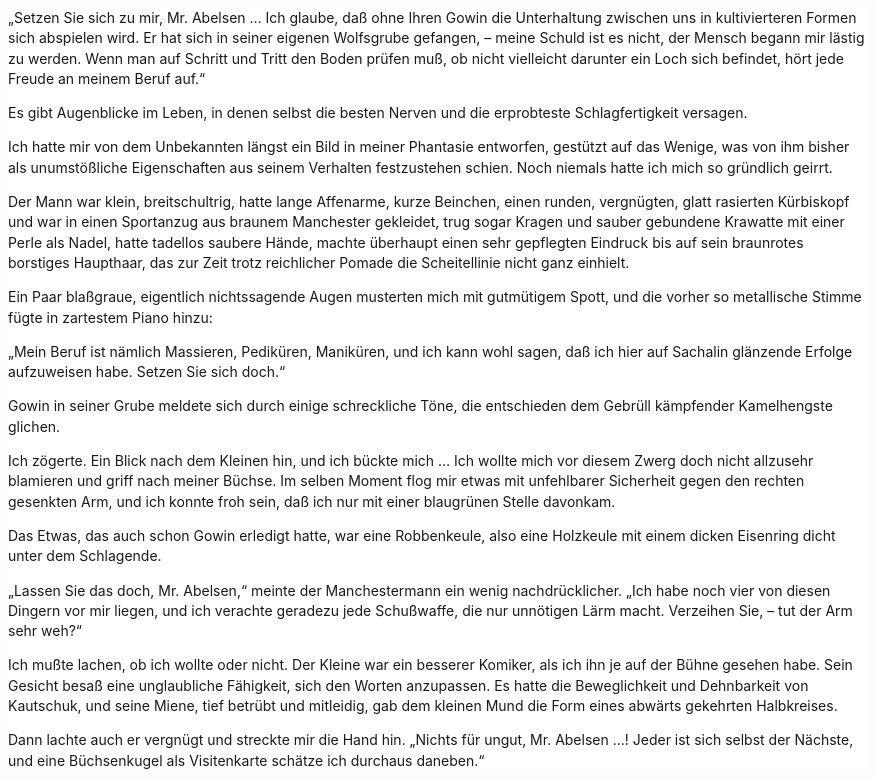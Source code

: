 „Setzen Sie sich zu mir, Mr. Abelsen … Ich glaube, daß ohne Ihren Gowin die
Unterhaltung zwischen uns in kultivierteren Formen sich abspielen wird. Er hat
sich in seiner eigenen Wolfsgrube gefangen, – meine Schuld ist es nicht, der
Mensch begann mir lästig zu werden. Wenn man auf Schritt und Tritt den Boden
prüfen muß, ob nicht vielleicht darunter ein Loch sich befindet, hört jede
Freude an meinem Beruf auf.“

Es gibt Augenblicke im Leben, in denen selbst die besten Nerven und die
erprobteste Schlagfertigkeit versagen.

Ich hatte mir von dem Unbekannten längst ein Bild in meiner Phantasie
entworfen, gestützt auf das Wenige, was von ihm bisher als unumstößliche
Eigenschaften aus seinem Verhalten festzustehen schien. Noch niemals hatte ich
mich so gründlich geirrt.

Der Mann war klein, breitschultrig, hatte lange Affenarme, kurze Beinchen,
einen runden, vergnügten, glatt rasierten Kürbiskopf und war in einen
Sportanzug aus braunem Manchester gekleidet, trug sogar Kragen und sauber
gebundene Krawatte mit einer Perle als Nadel, hatte tadellos saubere Hände,
machte überhaupt einen sehr gepflegten Eindruck bis auf sein braunrotes
borstiges Haupthaar, das zur Zeit trotz reichlicher Pomade die Scheitellinie
nicht ganz einhielt.

Ein Paar blaßgraue, eigentlich nichtssagende Augen musterten mich mit
gutmütigem Spott, und die vorher so metallische Stimme fügte in zartestem Piano
hinzu:

„Mein Beruf ist nämlich Massieren, Pediküren, Maniküren, und ich kann wohl
sagen, daß ich hier auf Sachalin glänzende Erfolge aufzuweisen habe. Setzen Sie
sich doch.“

Gowin in seiner Grube meldete sich durch einige schreckliche Töne, die
entschieden dem Gebrüll kämpfender Kamelhengste glichen.

Ich zögerte. Ein Blick nach dem Kleinen hin, und ich bückte mich … Ich wollte
mich vor diesem Zwerg doch nicht allzusehr blamieren und griff nach meiner
Büchse. Im selben Moment flog mir etwas mit unfehlbarer Sicherheit gegen den
rechten gesenkten Arm, und ich konnte froh sein, daß ich nur mit einer
blaugrünen Stelle davonkam.

Das Etwas, das auch schon Gowin erledigt hatte, war eine Robbenkeule, also eine
Holzkeule mit einem dicken Eisenring dicht unter dem Schlagende.

„Lassen Sie das doch, Mr. Abelsen,“ meinte der Manchestermann ein wenig
nachdrücklicher. „Ich habe noch vier von diesen Dingern vor mir liegen, und ich
verachte geradezu jede Schußwaffe, die nur unnötigen Lärm macht. Verzeihen Sie,
– tut der Arm sehr weh?“

Ich mußte lachen, ob ich wollte oder nicht. Der Kleine war ein besserer
Komiker, als ich ihn je auf der Bühne gesehen habe. Sein Gesicht besaß eine
unglaubliche Fähigkeit, sich den Worten anzupassen. Es hatte die Beweglichkeit
und Dehnbarkeit von Kautschuk, und seine Miene, tief betrübt und mitleidig, gab
dem kleinen Mund die Form eines abwärts gekehrten Halbkreises.

Dann lachte auch er vergnügt und streckte mir die Hand hin. „Nichts für ungut,
Mr. Abelsen …! Jeder ist sich selbst der Nächste, und eine Büchsenkugel als
Visitenkarte schätze ich durchaus daneben.“
